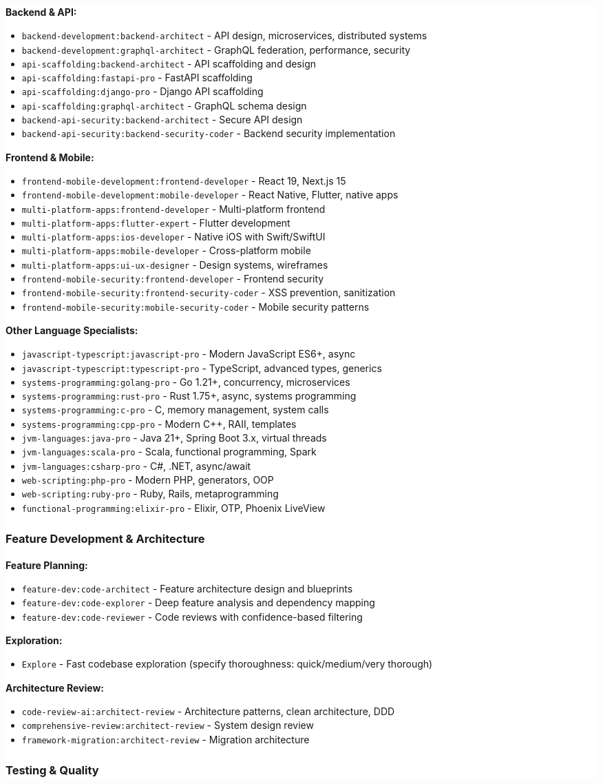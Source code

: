 **Backend & API:**
- `backend-development:backend-architect` - API design, microservices, distributed systems
- `backend-development:graphql-architect` - GraphQL federation, performance, security
- `api-scaffolding:backend-architect` - API scaffolding and design
- `api-scaffolding:fastapi-pro` - FastAPI scaffolding
- `api-scaffolding:django-pro` - Django API scaffolding
- `api-scaffolding:graphql-architect` - GraphQL schema design
- `backend-api-security:backend-architect` - Secure API design
- `backend-api-security:backend-security-coder` - Backend security implementation

**Frontend & Mobile:**
- `frontend-mobile-development:frontend-developer` - React 19, Next.js 15
- `frontend-mobile-development:mobile-developer` - React Native, Flutter, native apps
- `multi-platform-apps:frontend-developer` - Multi-platform frontend
- `multi-platform-apps:flutter-expert` - Flutter development
- `multi-platform-apps:ios-developer` - Native iOS with Swift/SwiftUI
- `multi-platform-apps:mobile-developer` - Cross-platform mobile
- `multi-platform-apps:ui-ux-designer` - Design systems, wireframes
- `frontend-mobile-security:frontend-developer` - Frontend security
- `frontend-mobile-security:frontend-security-coder` - XSS prevention, sanitization
- `frontend-mobile-security:mobile-security-coder` - Mobile security patterns

**Other Language Specialists:**
- `javascript-typescript:javascript-pro` - Modern JavaScript ES6+, async
- `javascript-typescript:typescript-pro` - TypeScript, advanced types, generics
- `systems-programming:golang-pro` - Go 1.21+, concurrency, microservices
- `systems-programming:rust-pro` - Rust 1.75+, async, systems programming
- `systems-programming:c-pro` - C, memory management, system calls
- `systems-programming:cpp-pro` - Modern C++, RAII, templates
- `jvm-languages:java-pro` - Java 21+, Spring Boot 3.x, virtual threads
- `jvm-languages:scala-pro` - Scala, functional programming, Spark
- `jvm-languages:csharp-pro` - C#, .NET, async/await
- `web-scripting:php-pro` - Modern PHP, generators, OOP
- `web-scripting:ruby-pro` - Ruby, Rails, metaprogramming
- `functional-programming:elixir-pro` - Elixir, OTP, Phoenix LiveView

### Feature Development & Architecture

**Feature Planning:**
- `feature-dev:code-architect` - Feature architecture design and blueprints
- `feature-dev:code-explorer` - Deep feature analysis and dependency mapping
- `feature-dev:code-reviewer` - Code reviews with confidence-based filtering

**Exploration:**
- `Explore` - Fast codebase exploration (specify thoroughness: quick/medium/very thorough)

**Architecture Review:**
- `code-review-ai:architect-review` - Architecture patterns, clean architecture, DDD
- `comprehensive-review:architect-review` - System design review
- `framework-migration:architect-review` - Migration architecture

### Testing & Quality
